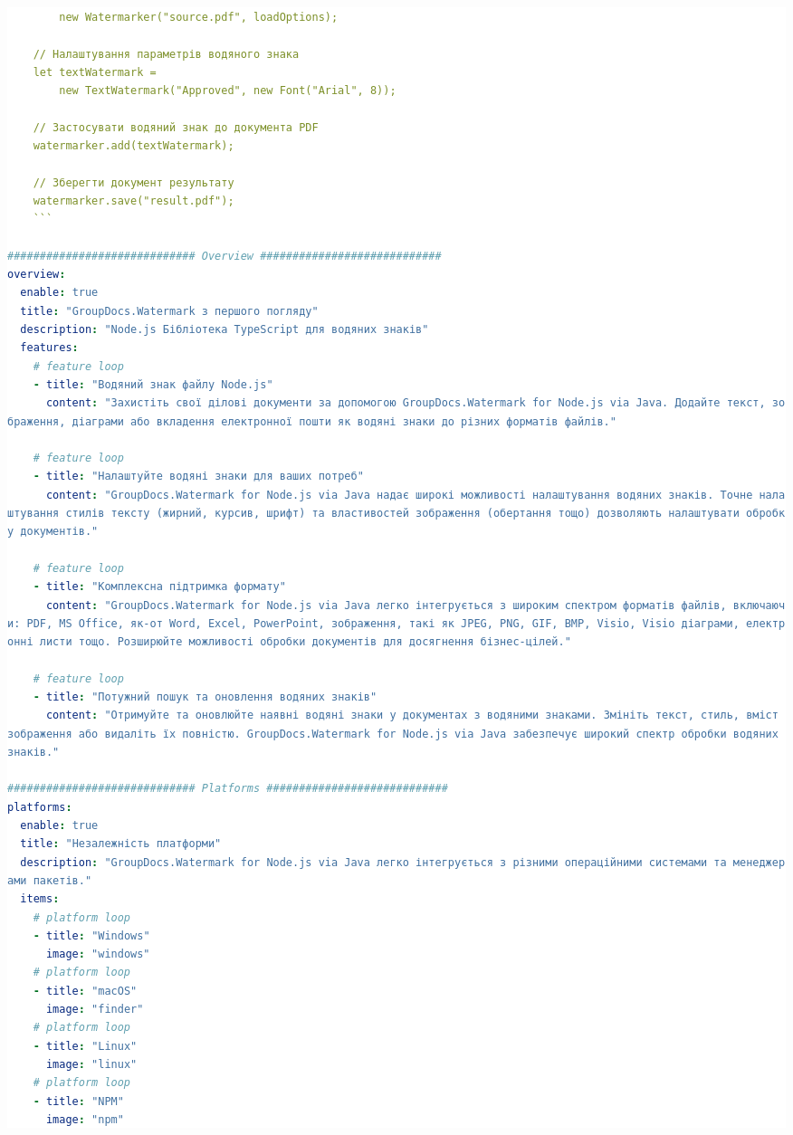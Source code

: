 ```yaml
        new Watermarker("source.pdf", loadOptions);

    // Налаштування параметрів водяного знака
    let textWatermark = 
        new TextWatermark("Approved", new Font("Arial", 8));

    // Застосувати водяний знак до документа PDF
    watermarker.add(textWatermark);

    // Зберегти документ результату
    watermarker.save("result.pdf");
    ```

############################# Overview ############################
overview:
  enable: true
  title: "GroupDocs.Watermark з першого погляду"
  description: "Node.js Бібліотека TypeScript для водяних знаків"
  features:
    # feature loop
    - title: "Водяний знак файлу Node.js"
      content: "Захистіть свої ділові документи за допомогою GroupDocs.Watermark for Node.js via Java. Додайте текст, зображення, діаграми або вкладення електронної пошти як водяні знаки до різних форматів файлів."

    # feature loop
    - title: "Налаштуйте водяні знаки для ваших потреб"
      content: "GroupDocs.Watermark for Node.js via Java надає широкі можливості налаштування водяних знаків. Точне налаштування стилів тексту (жирний, курсив, шрифт) та властивостей зображення (обертання тощо) дозволяють налаштувати обробку документів."

    # feature loop
    - title: "Комплексна підтримка формату"
      content: "GroupDocs.Watermark for Node.js via Java легко інтегрується з широким спектром форматів файлів, включаючи: PDF, MS Office, як-от Word, Excel, PowerPoint, зображення, такі як JPEG, PNG, GIF, BMP, Visio, Visio діаграми, електронні листи тощо. Розширюйте можливості обробки документів для досягнення бізнес-цілей."

    # feature loop
    - title: "Потужний пошук та оновлення водяних знаків"
      content: "Отримуйте та оновлюйте наявні водяні знаки у документах з водяними знаками. Змініть текст, стиль, вміст зображення або видаліть їх повністю. GroupDocs.Watermark for Node.js via Java забезпечує широкий спектр обробки водяних знаків."

############################# Platforms ############################
platforms:
  enable: true
  title: "Незалежність платформи"
  description: "GroupDocs.Watermark for Node.js via Java легко інтегрується з різними операційними системами та менеджерами пакетів."
  items:
    # platform loop
    - title: "Windows"
      image: "windows"
    # platform loop
    - title: "macOS"
      image: "finder"      
    # platform loop
    - title: "Linux"
      image: "linux"
    # platform loop
    - title: "NPM"
      image: "npm"  
```